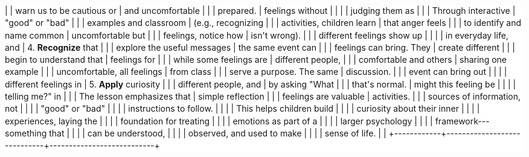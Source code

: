 |            | warn us to be cautious or   |     and uncomfortable     |
|            | prepared.                   |     feelings without      |
|            |                             |     judging them as       |
|            | Through interactive         |     \"good\" or \"bad\"   |
|            | examples and classroom      |     (e.g., recognizing    |
|            | activities, children learn  |     that anger feels      |
|            | to identify and name common |     uncomfortable but     |
|            | feelings, notice how        |     isn\'t wrong).        |
|            | different feelings show up  |                           |
|            | in everyday life, and       | 4.  **Recognize** that    |
|            | explore the useful messages |     the same event can    |
|            | feelings can bring. They    |     create different      |
|            | begin to understand that    |     feelings for          |
|            | while some feelings are     |     different people,     |
|            | comfortable and others      |     sharing one example   |
|            | uncomfortable, all feelings |     from class            |
|            | serve a purpose. The same   |     discussion.           |
|            | event can bring out         |                           |
|            | different feelings in       | 5.  **Apply** curiosity   |
|            | different people, and       |     by asking \"What      |
|            | that's normal.              |     might this feeling be |
|            |                             |     telling me?\" in      |
|            | The lesson emphasizes that  |     simple reflection     |
|            | feelings are valuable       |     activities.           |
|            | sources of information, not |                           |
|            | "good" or "bad"             |                           |
|            | instructions to follow.     |                           |
|            | This helps children build   |                           |
|            | curiosity about their inner |                           |
|            | experiences, laying the     |                           |
|            | foundation for treating     |                           |
|            | emotions as part of a       |                           |
|            | larger psychology           |                           |
|            | framework---something that  |                           |
|            | can be understood,          |                           |
|            | observed, and used to make  |                           |
|            | sense of life.              |                           |
+------------+-----------------------------+---------------------------+